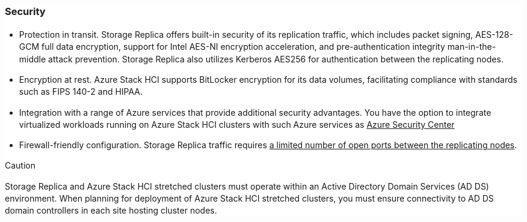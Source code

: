 ### Security

- Protection in transit. Storage Replica offers built-in security of its replication traffic, which includes packet signing, AES-128-GCM full data encryption, support for Intel AES-NI encryption acceleration, and pre-authentication integrity man-in-the-middle attack prevention. Storage Replica also utilizes Kerberos AES256 for authentication between the replicating nodes.

- Encryption at rest. Azure Stack HCI supports BitLocker encryption for its data volumes, facilitating compliance with standards such as FIPS 140-2 and HIPAA.

- Integration with a range of Azure services that provide additional security advantages. You have the option to integrate virtualized workloads running on Azure Stack HCI clusters with such Azure services as [Azure Security Center][azure-security-center]

- Firewall-friendly configuration. Storage Replica traffic requires [a limited number of open ports between the replicating nodes][sr-firewall-reqs].

> [!CAUTION]
> Storage Replica and Azure Stack HCI stretched clusters must operate within an Active Directory Domain Services (AD DS) environment. When planning for deployment of Azure Stack HCI stretched clusters, you must ensure connectivity to AD DS domain controllers in each site hosting cluster nodes.


[architectural-diagram]: images/azure_stack_hci_dr.png
[architectural-diagram-visio-source]: diagrams/azure_stack_hci_dr.vsdx
[azure-service]: https://docs.microsoft.com/azure/
[azure-well-architected-framerwork]: https://docs.microsoft.com/azure/architecture/framework/
[microsoft-component]: https://docs.microsoft.com/
[hci-hardware-requirements]: https://docs.microsoft.com/azure-stack/hci/deploy/before-you-start#server-requirements
[create-cluster-with-wac]: https://docs.microsoft.com/azure-stack/hci/deploy/create-cluster
[create-cluster-with-powershell]: https://docs.microsoft.com/azure-stack/hci/deploy/create-cluster-powershell
[create-stretched-volumes-with-wac]: https://docs.microsoft.com/azure-stack/hci/manage/create-stretched-volumes
[create-stretched-volumes-with-powershell]: https://docs.microsoft.com/azure-stack/hci/manage/create-stretched-volumes
[azure-policy-guest-configuration]: https://docs.microsoft.com/azure/governance/policy/concepts/guest-configuration
[resource-context-log-analytics-access-mode]: https://docs.microsoft.com/azure/azure-monitor/platform/design-logs-deployment#access-mode
[azure-monitor]: https://docs.microsoft.com/azure-monitor/insights/vminsights-overview
[change-tracking-and-inventory]: https://docs.microsoft.com/azure/automation/change-tracking
[smb-direct-and-multichannel]: https://docs.microsoft.com/windows-server/storage/file-server/smb-direct
[site-to-site-network-reqs]: https://docs.microsoft.com/azure-stack/hci/deploy/before-you-start#site-to-site-requirements-stretched-cluster
[set-srnetworkconstraint]: https://docs.microsoft.com/powershell/module/storagereplica/set-srnetworkconstraint?view=win10-ps
[sr-initial-sync]: https://docs.microsoft.com/windows-server/storage/storage-replica/storage-replica-frequently-asked-questions#FAQ12
[sr-volume-reqs]: https://docs.microsoft.com/windows-server/storage/storage-replica/stretch-cluster-replication-using-shared-storage#provision-operating-system-features-roles-storage-and-network
[sr-resync]: https://docs.microsoft.com/windows-server/storage/storage-spaces/understand-storage-resync
[cluster-quorum]: https://docs.microsoft.com/windows-server/storage/storage-spaces/understand-quorum#cluster-quorum-overview
[pool-quorum]: https://docs.microsoft.com/windows-server/storage/storage-spaces/understand-quorum#pool-quorum-overview
[cluster-sets]: https://docs.microsoft.com/windows-server/storage/storage-spaces/cluster-sets
[azure-backup]: https://docs.microsoft.com/azure-stack/hci/manage/use-azure-backup
[azure-site-recovery]: https://docs.microsoft.com/azure-stack/hci/manage/azure-site-recovery
[resiliencydefaultperiod]: https://techcommunity.microsoft.com/t5/failover-clustering/virtual-machine-compute-resiliency-in-windows-server-2016/ba-p/372027
[azure-security-center]: https://docs.microsoft.com/azure-stack/hci/concepts/security#part-2-use-azure-security-center
[sr-firewall-reqs]: https://docs.microsoft.com/en-us/windows-server/storage/storage-replica/stretch-cluster-replication-using-shared-storage#prerequisites
